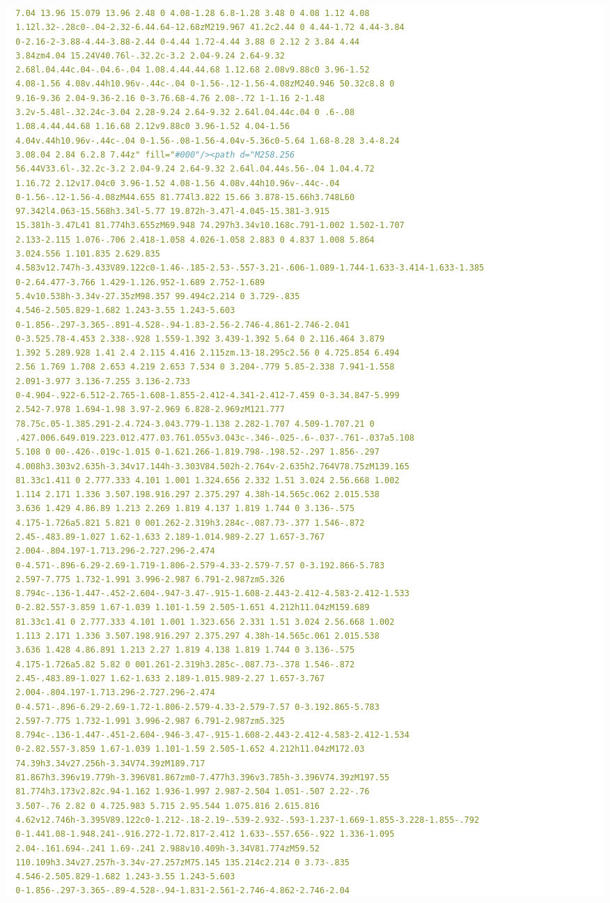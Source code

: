 ```yaml
  7.04 13.96 15.079 13.96 2.48 0 4.08-1.28 6.8-1.28 3.48 0 4.08 1.12 4.08
  1.12l.32-.28c0-.04-2.32-6.44.64-12.68zM219.967 41.2c2.44 0 4.44-1.72 4.44-3.84
  0-2.16-2-3.88-4.44-3.88-2.44 0-4.44 1.72-4.44 3.88 0 2.12 2 3.84 4.44
  3.84zm4.04 15.24V40.76l-.32.2c-3.2 2.04-9.24 2.64-9.32
  2.68l.04.44c.04-.04.6-.04 1.08.4.44.44.68 1.12.68 2.08v9.88c0 3.96-1.52
  4.08-1.56 4.08v.44h10.96v-.44c-.04 0-1.56-.12-1.56-4.08zM240.946 50.32c8.8 0
  9.16-9.36 2.04-9.36-2.16 0-3.76.68-4.76 2.08-.72 1-1.16 2-1.48
  3.2v-5.48l-.32.24c-3.04 2.28-9.24 2.64-9.32 2.64l.04.44c.04 0 .6-.08
  1.08.4.44.44.68 1.16.68 2.12v9.88c0 3.96-1.52 4.04-1.56
  4.04v.44h10.96v-.44c-.04 0-1.56-.08-1.56-4.04v-5.36c0-5.64 1.68-8.28 3.4-8.24
  3.08.04 2.84 6.2.8 7.44z" fill="#000"/><path d="M258.256
  56.44V33.6l-.32.2c-3.2 2.04-9.24 2.64-9.32 2.64l.04.44s.56-.04 1.04.4.72
  1.16.72 2.12v17.04c0 3.96-1.52 4.08-1.56 4.08v.44h10.96v-.44c-.04
  0-1.56-.12-1.56-4.08zM44.655 81.774l3.822 15.66 3.878-15.66h3.748L60
  97.342l4.063-15.568h3.34l-5.77 19.872h-3.47l-4.045-15.381-3.915
  15.381h-3.47L41 81.774h3.655zM69.948 74.297h3.34v10.168c.791-1.002 1.502-1.707
  2.133-2.115 1.076-.706 2.418-1.058 4.026-1.058 2.883 0 4.837 1.008 5.864
  3.024.556 1.101.835 2.629.835
  4.583v12.747h-3.433V89.122c0-1.46-.185-2.53-.557-3.21-.606-1.089-1.744-1.633-3.414-1.633-1.385
  0-2.64.477-3.766 1.429-1.126.952-1.689 2.752-1.689
  5.4v10.538h-3.34v-27.35zM98.357 99.494c2.214 0 3.729-.835
  4.546-2.505.829-1.682 1.243-3.55 1.243-5.603
  0-1.856-.297-3.365-.891-4.528-.94-1.83-2.56-2.746-4.861-2.746-2.041
  0-3.525.78-4.453 2.338-.928 1.559-1.392 3.439-1.392 5.64 0 2.116.464 3.879
  1.392 5.289.928 1.41 2.4 2.115 4.416 2.115zm.13-18.295c2.56 0 4.725.854 6.494
  2.56 1.769 1.708 2.653 4.219 2.653 7.534 0 3.204-.779 5.85-2.338 7.941-1.558
  2.091-3.977 3.136-7.255 3.136-2.733
  0-4.904-.922-6.512-2.765-1.608-1.855-2.412-4.341-2.412-7.459 0-3.34.847-5.999
  2.542-7.978 1.694-1.98 3.97-2.969 6.828-2.969zM121.777
  78.75c.05-1.385.291-2.4.724-3.043.779-1.138 2.282-1.707 4.509-1.707.21 0
  .427.006.649.019.223.012.477.03.761.055v3.043c-.346-.025-.6-.037-.761-.037a5.108
  5.108 0 00-.426-.019c-1.015 0-1.621.266-1.819.798-.198.52-.297 1.856-.297
  4.008h3.303v2.635h-3.34v17.144h-3.303V84.502h-2.764v-2.635h2.764V78.75zM139.165
  81.33c1.411 0 2.777.333 4.101 1.001 1.324.656 2.332 1.51 3.024 2.56.668 1.002
  1.114 2.171 1.336 3.507.198.916.297 2.375.297 4.38h-14.565c.062 2.015.538
  3.636 1.429 4.86.89 1.213 2.269 1.819 4.137 1.819 1.744 0 3.136-.575
  4.175-1.726a5.821 5.821 0 001.262-2.319h3.284c-.087.73-.377 1.546-.872
  2.45-.483.89-1.027 1.62-1.633 2.189-1.014.989-2.27 1.657-3.767
  2.004-.804.197-1.713.296-2.727.296-2.474
  0-4.571-.896-6.29-2.69-1.719-1.806-2.579-4.33-2.579-7.57 0-3.192.866-5.783
  2.597-7.775 1.732-1.991 3.996-2.987 6.791-2.987zm5.326
  8.794c-.136-1.447-.452-2.604-.947-3.47-.915-1.608-2.443-2.412-4.583-2.412-1.533
  0-2.82.557-3.859 1.67-1.039 1.101-1.59 2.505-1.651 4.212h11.04zM159.689
  81.33c1.41 0 2.777.333 4.101 1.001 1.323.656 2.331 1.51 3.024 2.56.668 1.002
  1.113 2.171 1.336 3.507.198.916.297 2.375.297 4.38h-14.565c.061 2.015.538
  3.636 1.428 4.86.891 1.213 2.27 1.819 4.138 1.819 1.744 0 3.136-.575
  4.175-1.726a5.82 5.82 0 001.261-2.319h3.285c-.087.73-.378 1.546-.872
  2.45-.483.89-1.027 1.62-1.633 2.189-1.015.989-2.27 1.657-3.767
  2.004-.804.197-1.713.296-2.727.296-2.474
  0-4.571-.896-6.29-2.69-1.72-1.806-2.579-4.33-2.579-7.57 0-3.192.865-5.783
  2.597-7.775 1.732-1.991 3.996-2.987 6.791-2.987zm5.325
  8.794c-.136-1.447-.451-2.604-.946-3.47-.915-1.608-2.443-2.412-4.583-2.412-1.534
  0-2.82.557-3.859 1.67-1.039 1.101-1.59 2.505-1.652 4.212h11.04zM172.03
  74.39h3.34v27.256h-3.34V74.39zM189.717
  81.867h3.396v19.779h-3.396V81.867zm0-7.477h3.396v3.785h-3.396V74.39zM197.55
  81.774h3.173v2.82c.94-1.162 1.936-1.997 2.987-2.504 1.051-.507 2.22-.76
  3.507-.76 2.82 0 4.725.983 5.715 2.95.544 1.075.816 2.615.816
  4.62v12.746h-3.395V89.122c0-1.212-.18-2.19-.539-2.932-.593-1.237-1.669-1.855-3.228-1.855-.792
  0-1.441.08-1.948.241-.916.272-1.72.817-2.412 1.633-.557.656-.922 1.336-1.095
  2.04-.161.694-.241 1.69-.241 2.988v10.409h-3.34V81.774zM59.52
  110.109h3.34v27.257h-3.34v-27.257zM75.145 135.214c2.214 0 3.73-.835
  4.546-2.505.829-1.682 1.243-3.55 1.243-5.603
  0-1.856-.297-3.365-.89-4.528-.94-1.831-2.561-2.746-4.862-2.746-2.04
```